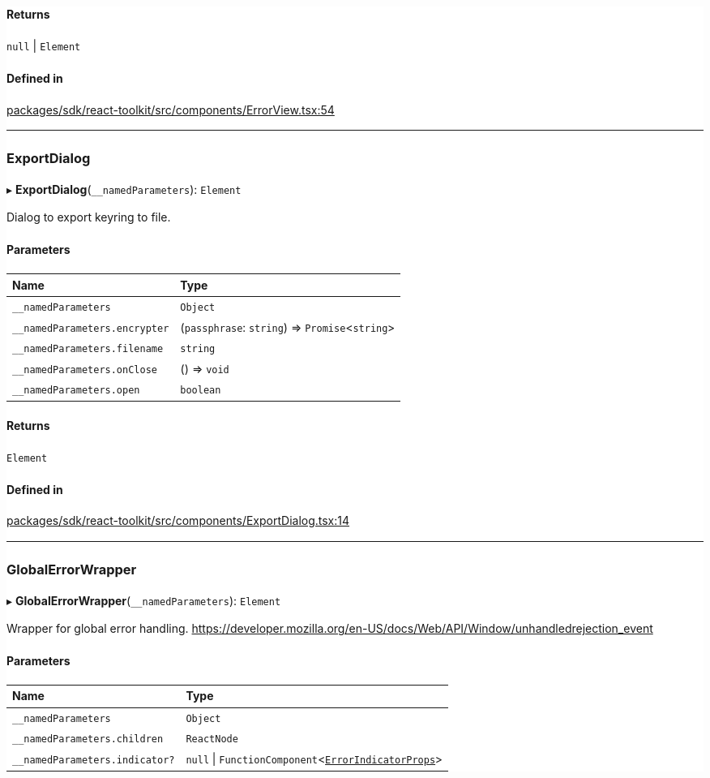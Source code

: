 #### Returns

``null`` \| `Element`

#### Defined in

[packages/sdk/react-toolkit/src/components/ErrorView.tsx:54](https://github.com/dxos/dxos/blob/e3b936721/packages/sdk/react-toolkit/src/components/ErrorView.tsx#L54)

___

### ExportDialog

▸ **ExportDialog**(`__namedParameters`): `Element`

Dialog to export keyring to file.

#### Parameters

| Name | Type |
| :------ | :------ |
| `__namedParameters` | `Object` |
| `__namedParameters.encrypter` | (`passphrase`: `string`) => `Promise`<`string`\> |
| `__namedParameters.filename` | `string` |
| `__namedParameters.onClose` | () => `void` |
| `__namedParameters.open` | `boolean` |

#### Returns

`Element`

#### Defined in

[packages/sdk/react-toolkit/src/components/ExportDialog.tsx:14](https://github.com/dxos/dxos/blob/e3b936721/packages/sdk/react-toolkit/src/components/ExportDialog.tsx#L14)

___

### GlobalErrorWrapper

▸ **GlobalErrorWrapper**(`__namedParameters`): `Element`

Wrapper for global error handling.
https://developer.mozilla.org/en-US/docs/Web/API/Window/unhandledrejection_event

#### Parameters

| Name | Type |
| :------ | :------ |
| `__namedParameters` | `Object` |
| `__namedParameters.children` | `ReactNode` |
| `__namedParameters.indicator?` | ``null`` \| `FunctionComponent`<[`ErrorIndicatorProps`](../interfaces/dxos_react_toolkit.ErrorIndicatorProps.md)\> |
